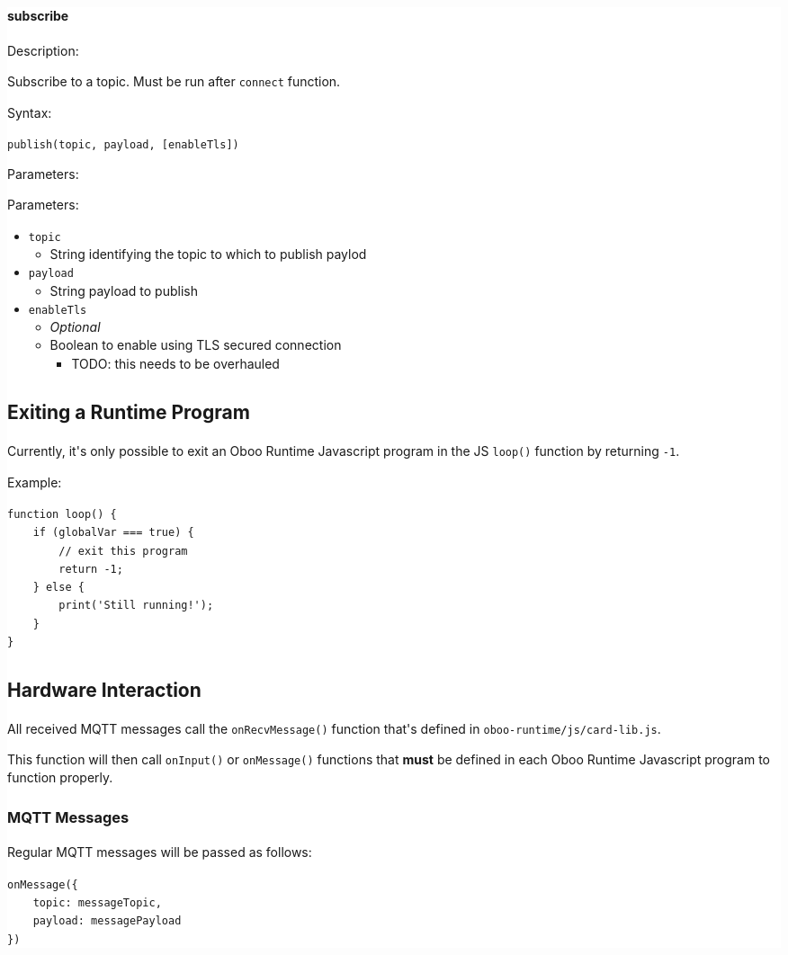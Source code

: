 #### subscribe

Description:

Subscribe to a topic. Must be run after `connect` function.

Syntax:

```
publish(topic, payload, [enableTls])
```

Parameters:

Parameters:

* `topic`
	* String identifying the topic to which to publish paylod
* `payload`
	* String payload to publish
* `enableTls`
	* *Optional*
	* Boolean to enable using TLS secured connection
		* TODO: this needs to be overhauled


## Exiting a Runtime Program

Currently, it's only possible to exit an Oboo Runtime Javascript program in the JS `loop()` function by returning `-1`.

Example:

```
function loop() {
	if (globalVar === true) {
		// exit this program
		return -1;
	} else {
		print('Still running!');
	}
}
```

## Hardware Interaction

All received MQTT messages call the `onRecvMessage()` function that's defined in `oboo-runtime/js/card-lib.js`.

This function will then call `onInput()` or `onMessage()` functions that **must** be defined in each Oboo Runtime Javascript program to function properly.

### MQTT Messages

Regular MQTT messages will be passed as follows:

```
onMessage({
	topic: messageTopic,
	payload: messagePayload
})
```
